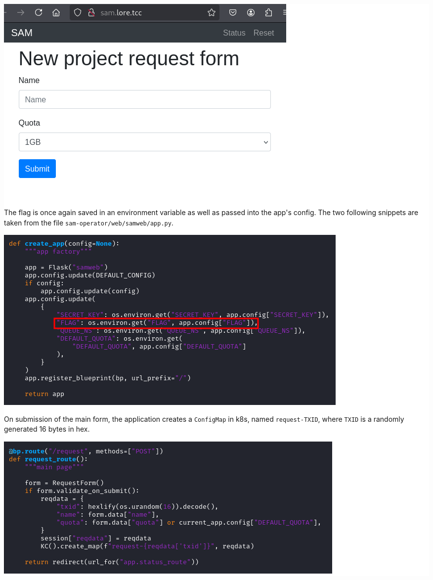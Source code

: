 ![](img/20241112151620.png)

The flag is once again saved in an environment variable as well as passed into the app's config. The two following snippets are taken from the file `sam-operator/web/samweb/app.py`.

![](img/20241112161701.png)

On submission of the main form, the application creates a `ConfigMap` in k8s, named `request-TXID`, where `TXID` is a randomly generated 16 bytes in hex.

![](img/20241112161542.png)
